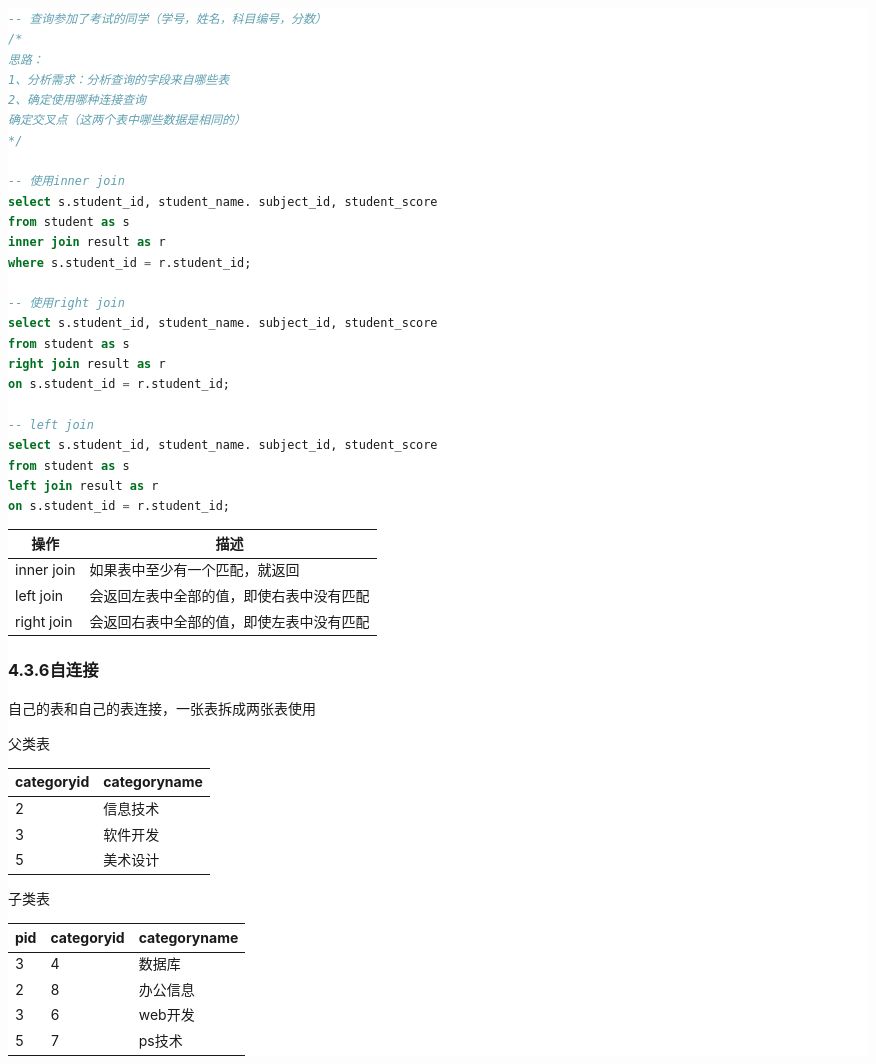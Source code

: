 ```sql
-- 查询参加了考试的同学（学号，姓名，科目编号，分数）
/*
思路：
1、分析需求：分析查询的字段来自哪些表
2、确定使用哪种连接查询
确定交叉点（这两个表中哪些数据是相同的）
*/

-- 使用inner join
select s.student_id, student_name. subject_id, student_score 
from student as s
inner join result as r
where s.student_id = r.student_id;

-- 使用right join
select s.student_id, student_name. subject_id, student_score 
from student as s
right join result as r
on s.student_id = r.student_id;

-- left join
select s.student_id, student_name. subject_id, student_score 
from student as s
left join result as r
on s.student_id = r.student_id;
```

| 操作       | 描述                                     |
| ---------- | ---------------------------------------- |
| inner join | 如果表中至少有一个匹配，就返回           |
| left join  | 会返回左表中全部的值，即使右表中没有匹配 |
| right join | 会返回右表中全部的值，即使左表中没有匹配 |

### 4.3.6自连接

自己的表和自己的表连接，一张表拆成两张表使用

父类表

| categoryid | categoryname |
| ---------- | ------------ |
| 2          | 信息技术     |
| 3          | 软件开发     |
| 5          | 美术设计     |

子类表

| pid  | categoryid | categoryname |
| ---- | ---------- | ------------ |
| 3    | 4          | 数据库       |
| 2    | 8          | 办公信息     |
| 3    | 6          | web开发      |
| 5    | 7          | ps技术       |
